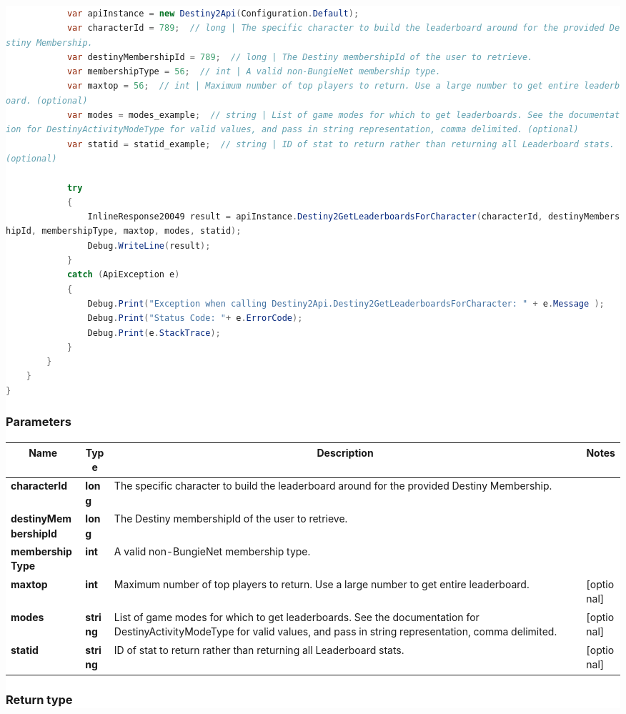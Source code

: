 ```csharp
            var apiInstance = new Destiny2Api(Configuration.Default);
            var characterId = 789;  // long | The specific character to build the leaderboard around for the provided Destiny Membership.
            var destinyMembershipId = 789;  // long | The Destiny membershipId of the user to retrieve.
            var membershipType = 56;  // int | A valid non-BungieNet membership type.
            var maxtop = 56;  // int | Maximum number of top players to return. Use a large number to get entire leaderboard. (optional) 
            var modes = modes_example;  // string | List of game modes for which to get leaderboards. See the documentation for DestinyActivityModeType for valid values, and pass in string representation, comma delimited. (optional) 
            var statid = statid_example;  // string | ID of stat to return rather than returning all Leaderboard stats. (optional) 

            try
            {
                InlineResponse20049 result = apiInstance.Destiny2GetLeaderboardsForCharacter(characterId, destinyMembershipId, membershipType, maxtop, modes, statid);
                Debug.WriteLine(result);
            }
            catch (ApiException e)
            {
                Debug.Print("Exception when calling Destiny2Api.Destiny2GetLeaderboardsForCharacter: " + e.Message );
                Debug.Print("Status Code: "+ e.ErrorCode);
                Debug.Print(e.StackTrace);
            }
        }
    }
}
```

### Parameters


Name | Type | Description  | Notes
------------- | ------------- | ------------- | -------------
 **characterId** | **long**| The specific character to build the leaderboard around for the provided Destiny Membership. | 
 **destinyMembershipId** | **long**| The Destiny membershipId of the user to retrieve. | 
 **membershipType** | **int**| A valid non-BungieNet membership type. | 
 **maxtop** | **int**| Maximum number of top players to return. Use a large number to get entire leaderboard. | [optional] 
 **modes** | **string**| List of game modes for which to get leaderboards. See the documentation for DestinyActivityModeType for valid values, and pass in string representation, comma delimited. | [optional] 
 **statid** | **string**| ID of stat to return rather than returning all Leaderboard stats. | [optional] 

### Return type
